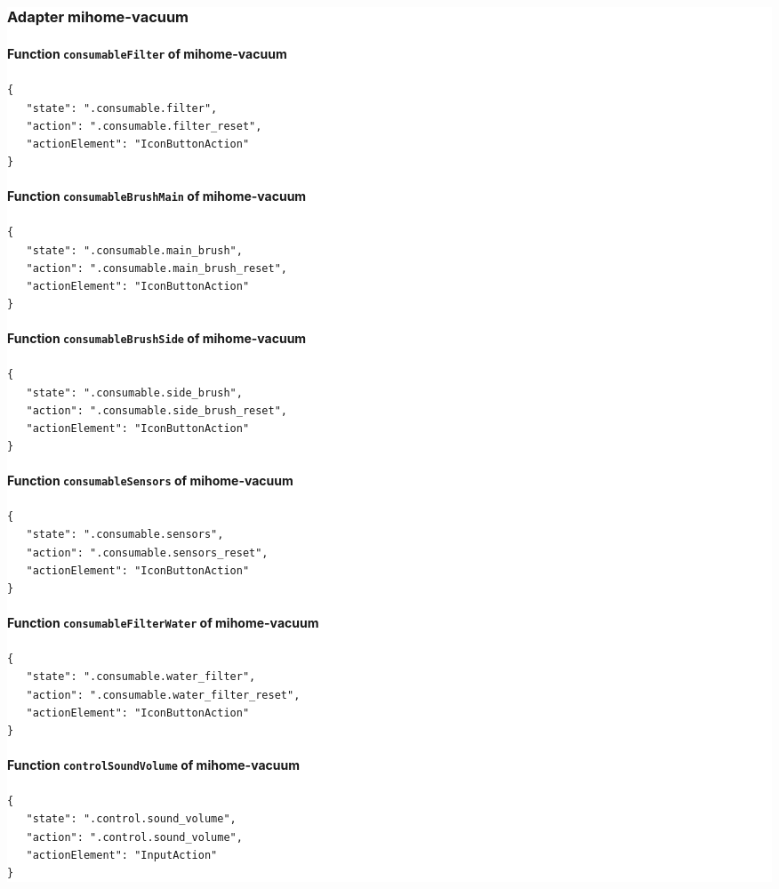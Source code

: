 ### Adapter mihome-vacuum

#### Function `consumableFilter` of mihome-vacuum
```
{
   "state": ".consumable.filter",
   "action": ".consumable.filter_reset",
   "actionElement": "IconButtonAction"
}
```


#### Function `consumableBrushMain` of mihome-vacuum
```
{
   "state": ".consumable.main_brush",
   "action": ".consumable.main_brush_reset",
   "actionElement": "IconButtonAction"
}
```


#### Function `consumableBrushSide` of mihome-vacuum
```
{
   "state": ".consumable.side_brush",
   "action": ".consumable.side_brush_reset",
   "actionElement": "IconButtonAction"
}
```


#### Function `consumableSensors` of mihome-vacuum
```
{
   "state": ".consumable.sensors",
   "action": ".consumable.sensors_reset",
   "actionElement": "IconButtonAction"
}
```


#### Function `consumableFilterWater` of mihome-vacuum
```
{
   "state": ".consumable.water_filter",
   "action": ".consumable.water_filter_reset",
   "actionElement": "IconButtonAction"
}
```


#### Function `controlSoundVolume` of mihome-vacuum
```
{
   "state": ".control.sound_volume",
   "action": ".control.sound_volume",
   "actionElement": "InputAction"
}
```
